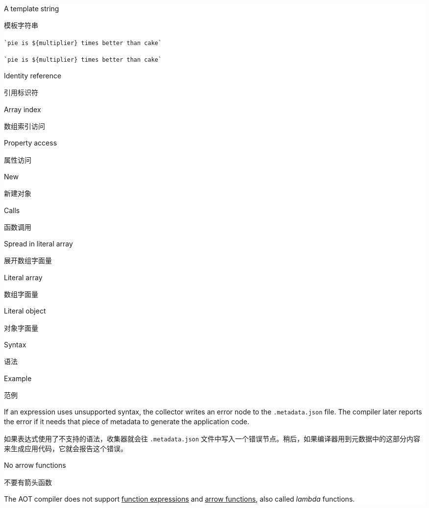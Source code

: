 A template string

模板字符串

<code>\`pie is ${multiplier} times better than cake\`</code>

<code>\`pie is ${multiplier} times better than cake\`</code>

Identity reference

引用标识符

Array index

数组索引访问

Property access

属性访问

New

新建对象

Calls

函数调用

Spread in literal array

展开数组字面量

Literal array

数组字面量

Literal object

对象字面量

Syntax

语法

Example

范例

If an expression uses unsupported syntax, the collector writes an error node to the `.metadata.json` file.
The compiler later reports the error if it needs that piece of metadata to generate the application code.

如果表达式使用了不支持的语法，收集器就会往 `.metadata.json` 文件中写入一个错误节点。稍后，如果编译器用到元数据中的这部分内容来生成应用代码，它就会报告这个错误。

<a id="function-expression"></a>
<a id="arrow-functions"></a>



No arrow functions

不要有箭头函数

The AOT compiler does not support [function expressions](https://developer.mozilla.org/docs/Web/JavaScript/Reference/Operators/function)
and [arrow functions](https://developer.mozilla.org/docs/Web/JavaScript/Reference/Functions/Arrow_functions), also called *lambda* functions.
